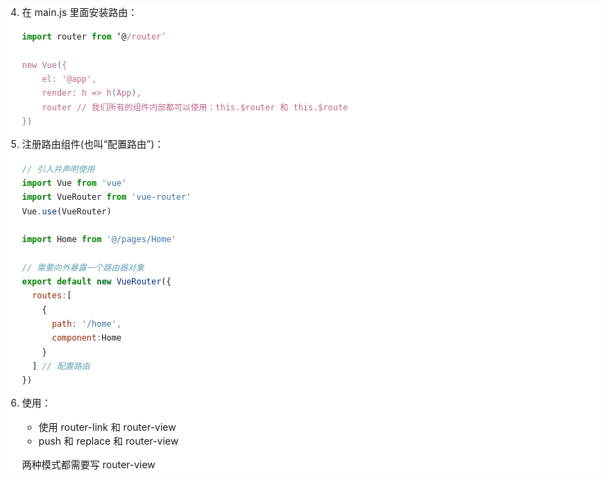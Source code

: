    4. 在 main.js 里面安装路由：

      ```js
      import router from ‘@/router’
      
      new Vue({
          el: '@app',
          render: h => h(App),
          router // 我们所有的组件内部都可以使用：this.$router 和 this.$route
      })
      ```

   5. 注册路由组件(也叫“配置路由”)：

      ```js
      // 引入并声明使用
      import Vue from 'vue'
      import VueRouter from 'vue-router'
      Vue.use(VueRouter)
      
      import Home from '@/pages/Home'
      
      // 需要向外暴露一个路由器对象
      export default new VueRouter({
        routes:[
          {
            path: '/home',
            component:Home
          }
        ] // 配置路由
      })
      ```

      

   6. 使用：

      - 使用 router-link 和 router-view
      - push 和 replace 和 router-view

      两种模式都需要写 router-view
